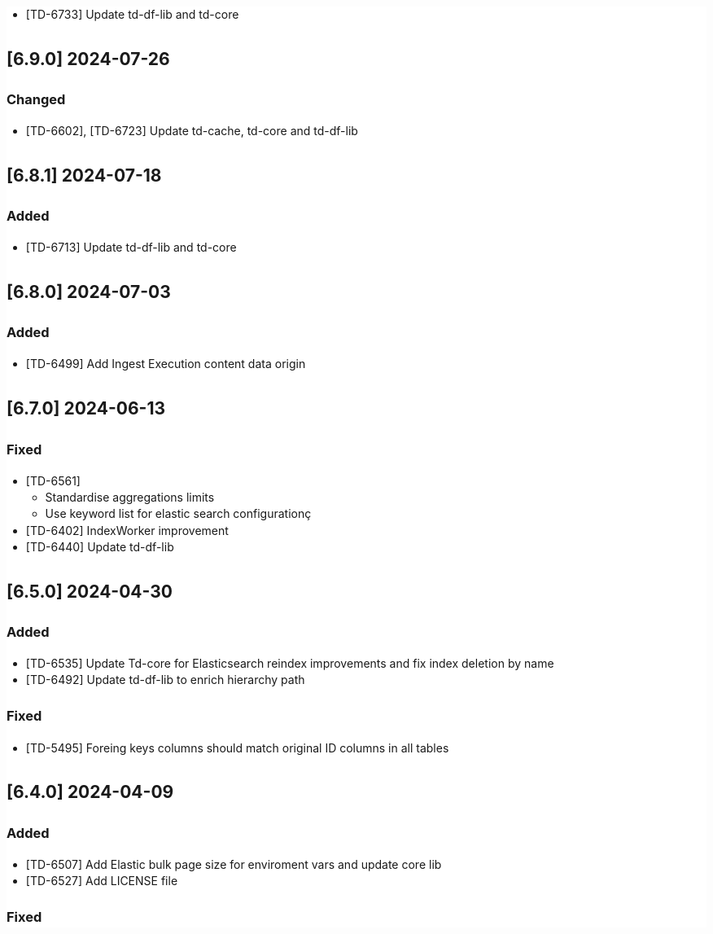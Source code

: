 - [TD-6733] Update td-df-lib and td-core

## [6.9.0] 2024-07-26

### Changed

- [TD-6602], [TD-6723] Update td-cache, td-core and td-df-lib

## [6.8.1] 2024-07-18

### Added

- [TD-6713] Update td-df-lib and td-core

## [6.8.0] 2024-07-03

### Added

- [TD-6499] Add Ingest Execution content data origin

## [6.7.0] 2024-06-13

### Fixed

- [TD-6561]
  - Standardise aggregations limits
  - Use keyword list for elastic search configurationç
- [TD-6402] IndexWorker improvement
- [TD-6440] Update td-df-lib

## [6.5.0] 2024-04-30

### Added

- [TD-6535] Update Td-core for Elasticsearch reindex improvements and fix index deletion by name
- [TD-6492] Update td-df-lib to enrich hierarchy path

### Fixed

- [TD-5495] Foreing keys columns should match original ID columns in all tables

## [6.4.0] 2024-04-09

### Added

- [TD-6507] Add Elastic bulk page size for enviroment vars and update core lib
- [TD-6527] Add LICENSE file

### Fixed
